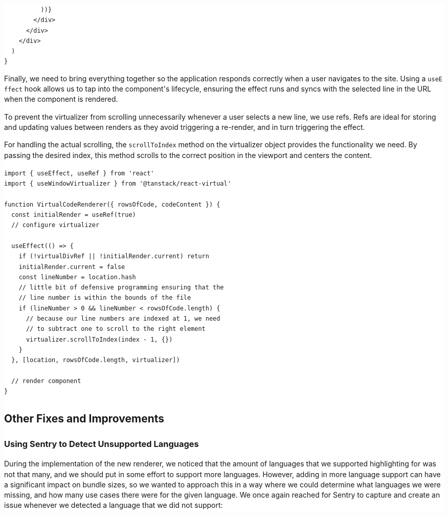 ```tsx
          ))}
        </div>
      </div>
    </div>
  )
}
```

Finally, we need to bring everything together so the application responds correctly when a user navigates to the site. Using a `useEffect` hook allows us to tap into the component's lifecycle, ensuring the effect runs and syncs with the selected line in the URL when the component is rendered.

To prevent the virtualizer from scrolling unnecessarily whenever a user selects a new line, we use refs. Refs are ideal for storing and updating values between renders as they avoid triggering a re-render, and in turn triggering the effect.

For handling the actual scrolling, the `scrollToIndex` method on the virtualizer object provides the functionality we need. By passing the desired index, this method scrolls to the correct position in the viewport and centers the content.

```tsx
import { useEffect, useRef } from 'react'
import { useWindowVirtualizer } from '@tanstack/react-virtual'

function VirtualCodeRenderer({ rowsOfCode, codeContent }) {
  const initialRender = useRef(true)
  // configure virtualizer

  useEffect(() => {
    if (!virtualDivRef || !initialRender.current) return
    initialRender.current = false
    const lineNumber = location.hash
    // little bit of defensive programming ensuring that the
    // line number is within the bounds of the file
    if (lineNumber > 0 && lineNumber < rowsOfCode.length) {
      // because our line numbers are indexed at 1, we need
      // to subtract one to scroll to the right element
      virtualizer.scrollToIndex(index - 1, {})
    }
  }, [location, rowsOfCode.length, virtualizer])

  // render component
}
```

## Other Fixes and Improvements

### Using Sentry to Detect Unsupported Languages

During the implementation of the new renderer, we noticed that the amount of languages that we supported highlighting for was not that many, and we should put in some effort to support more languages. However, adding in more language support can have a significant impact on bundle sizes, so we wanted to approach this in a way where we could determine what languages we were missing, and how many use cases there were for the given language. We once again reached for Sentry to capture and create an issue whenever we detected a language that we did not support:
